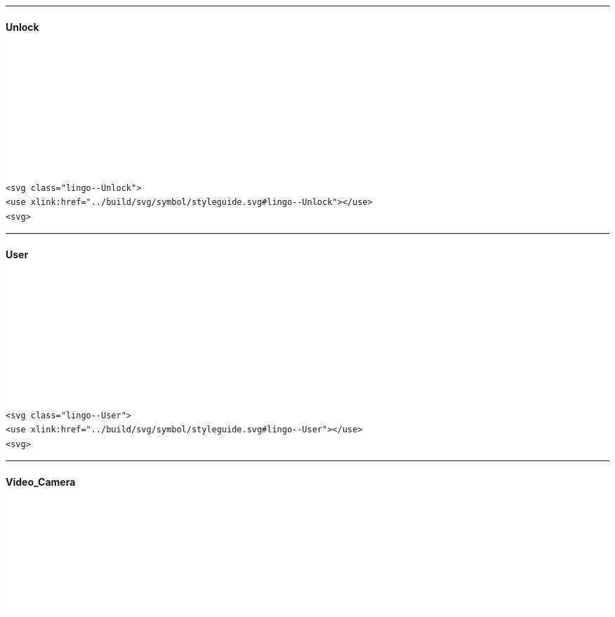 <hr />

<div class="row">  
<div class="col-2 text-center">
<h4 class="mt-4">Unlock</h4>
<svg class="lingo--Unlock icon icon-lg">
<use xlink:href="../../build/svg/symbol/styleguide.svg#lingo--Unlock"></use>
</svg>
</div>


<div class="col-10">
<div class="highlight mt-4">

<pre><code class="language-html" data-lang="html">
<span class="nt">&lt;svg </span><span class="na">class=</span><span class="s">"lingo--Unlock"</span><span class="nt">&gt;</span>
<span class="nt">&lt;use </span><span class="na">xlink:href=</span><span class="s">"../build/svg/symbol/styleguide.svg#lingo--Unlock"</span><span class="nt">&gt;</span><span class="nt">&lt;/use</span><span class="nt">&gt;</span>
<span class="nt">&lt;svg</span><span class="nt">&gt;</span>
</code></pre>

</div>   
</div>
</div>

<hr />

<div class="row">  
<div class="col-2 text-center">
<h4 class="mt-4">User</h4>
<svg class="lingo--User icon icon-lg">
<use xlink:href="../../build/svg/symbol/styleguide.svg#lingo--User"></use>
</svg>
</div>


<div class="col-10">
<div class="highlight mt-4">

<pre><code class="language-html" data-lang="html">
<span class="nt">&lt;svg </span><span class="na">class=</span><span class="s">"lingo--User"</span><span class="nt">&gt;</span>
<span class="nt">&lt;use </span><span class="na">xlink:href=</span><span class="s">"../build/svg/symbol/styleguide.svg#lingo--User"</span><span class="nt">&gt;</span><span class="nt">&lt;/use</span><span class="nt">&gt;</span>
<span class="nt">&lt;svg</span><span class="nt">&gt;</span>
</code></pre>

</div>   
</div>
</div>

<hr />

<div class="row">  
<div class="col-2 text-center">
<h4 class="mt-4">Video_Camera</h4>
<svg class="lingo--Video_Camera icon icon-lg">
<use xlink:href="../../build/svg/symbol/styleguide.svg#lingo--Video_Camera"></use>
</svg>
</div>
